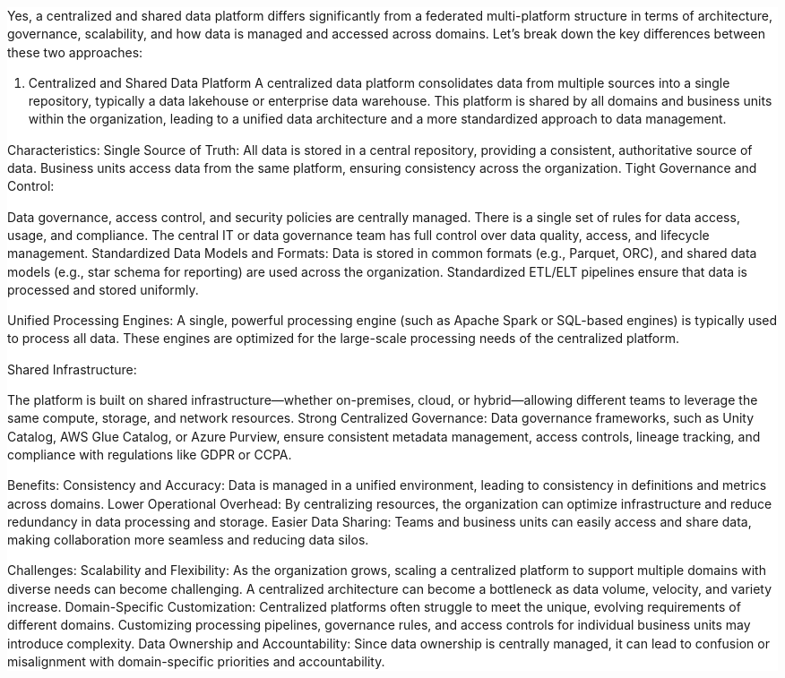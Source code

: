 
Yes, a centralized and shared data platform differs significantly from a federated multi-platform structure in terms of architecture, governance, scalability, and how data is managed and accessed across domains. Let’s break down the key differences between these two approaches:

1. Centralized and Shared Data Platform
A centralized data platform consolidates data from multiple sources into a single repository, typically a data lakehouse or enterprise data warehouse. This platform is shared by all domains and business units within the organization, leading to a unified data architecture and a more standardized approach to data management.

Characteristics:
Single Source of Truth:
All data is stored in a central repository, providing a consistent, authoritative source of data. Business units access data from the same platform, ensuring consistency across the organization.
Tight Governance and Control:

Data governance, access control, and security policies are centrally managed. There is a single set of rules for data access, usage, and compliance. The central IT or data governance team has full control over data quality, access, and lifecycle management.
Standardized Data Models and Formats:
Data is stored in common formats (e.g., Parquet, ORC), and shared data models (e.g., star schema for reporting) are used across the organization. Standardized ETL/ELT pipelines ensure that data is processed and stored uniformly.

Unified Processing Engines:
A single, powerful processing engine (such as Apache Spark or SQL-based engines) is typically used to process all data. These engines are optimized for the large-scale processing needs of the centralized platform.

Shared Infrastructure:

The platform is built on shared infrastructure—whether on-premises, cloud, or hybrid—allowing different teams to leverage the same compute, storage, and network resources.
Strong Centralized Governance:
Data governance frameworks, such as Unity Catalog, AWS Glue Catalog, or Azure Purview, ensure consistent metadata management, access controls, lineage tracking, and compliance with regulations like GDPR or CCPA.

Benefits:
Consistency and Accuracy: Data is managed in a unified environment, leading to consistency in definitions and metrics across domains.
Lower Operational Overhead: By centralizing resources, the organization can optimize infrastructure and reduce redundancy in data processing and storage.
Easier Data Sharing: Teams and business units can easily access and share data, making collaboration more seamless and reducing data silos.

Challenges:
Scalability and Flexibility: As the organization grows, scaling a centralized platform to support multiple domains with diverse needs can become challenging. A centralized architecture can become a bottleneck as data volume, velocity, and variety increase.
Domain-Specific Customization: Centralized platforms often struggle to meet the unique, evolving requirements of different domains. Customizing processing pipelines, governance rules, and access controls for individual business units may introduce complexity.
Data Ownership and Accountability: Since data ownership is centrally managed, it can lead to confusion or misalignment with domain-specific priorities and accountability.
